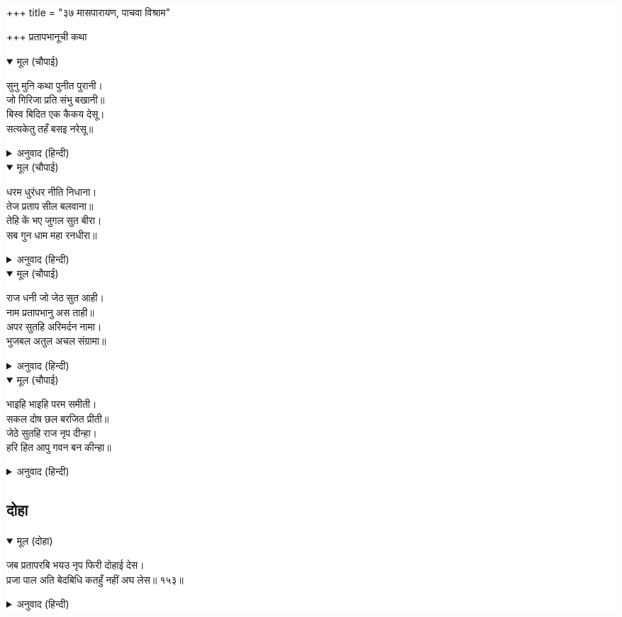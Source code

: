 +++
title = "३७ मासपारायण, पाचवा विश्राम"

+++
प्रतापभानूची कथा



<details open><summary>मूल (चौपाई)</summary>

सुनु मुनि कथा पुनीत पुरानी।  
जो गिरिजा प्रति संभु बखानी॥  
बिस्व बिदित एक कैकय देसू।  
सत्यकेतु तहँ बसइ नरेसू॥
</details>

<details><summary>अनुवाद (हिन्दी)</summary></details>

<details open><summary>मूल (चौपाई)</summary>

धरम धुरंधर नीति निधाना।  
तेज प्रताप सील बलवाना॥  
तेहि कें भए जुगल सुत बीरा।  
सब गुन धाम महा रनधीरा॥
</details>

<details><summary>अनुवाद (हिन्दी)</summary></details>

<details open><summary>मूल (चौपाई)</summary>

राज धनी जो जेठ सुत आही।  
नाम प्रतापभानु अस ताही॥  
अपर सुतहि अरिमर्दन नामा।  
भुजबल अतुल अचल संग्रामा॥
</details>

<details><summary>अनुवाद (हिन्दी)</summary></details>

<details open><summary>मूल (चौपाई)</summary>

भाइहि भाइहि परम समीती।  
सकल दोष छल बरजित प्रीती॥  
जेठे सुतहि राज नृप दीन्हा।  
हरि हित आपु गवन बन कीन्हा॥
</details>

<details><summary>अनुवाद (हिन्दी)</summary></details>

## दोहा


<details open><summary>मूल (दोहा)</summary>

जब प्रतापरबि भयउ नृप फिरी दोहाई देस।  
प्रजा पाल अति बेदबिधि कतहुँ नहीं अघ लेस॥ १५३॥
</details>

<details><summary>अनुवाद (हिन्दी)</summary></details>
